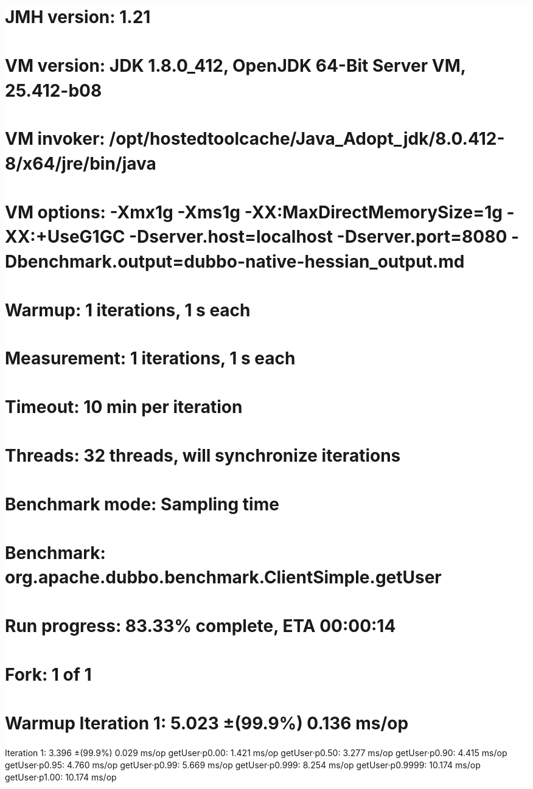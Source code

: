 
# JMH version: 1.21
# VM version: JDK 1.8.0_412, OpenJDK 64-Bit Server VM, 25.412-b08
# VM invoker: /opt/hostedtoolcache/Java_Adopt_jdk/8.0.412-8/x64/jre/bin/java
# VM options: -Xmx1g -Xms1g -XX:MaxDirectMemorySize=1g -XX:+UseG1GC -Dserver.host=localhost -Dserver.port=8080 -Dbenchmark.output=dubbo-native-hessian_output.md
# Warmup: 1 iterations, 1 s each
# Measurement: 1 iterations, 1 s each
# Timeout: 10 min per iteration
# Threads: 32 threads, will synchronize iterations
# Benchmark mode: Sampling time
# Benchmark: org.apache.dubbo.benchmark.ClientSimple.getUser

# Run progress: 83.33% complete, ETA 00:00:14
# Fork: 1 of 1
# Warmup Iteration   1: 5.023 ±(99.9%) 0.136 ms/op
Iteration   1: 3.396 ±(99.9%) 0.029 ms/op
                 getUser·p0.00:   1.421 ms/op
                 getUser·p0.50:   3.277 ms/op
                 getUser·p0.90:   4.415 ms/op
                 getUser·p0.95:   4.760 ms/op
                 getUser·p0.99:   5.669 ms/op
                 getUser·p0.999:  8.254 ms/op
                 getUser·p0.9999: 10.174 ms/op
                 getUser·p1.00:   10.174 ms/op


